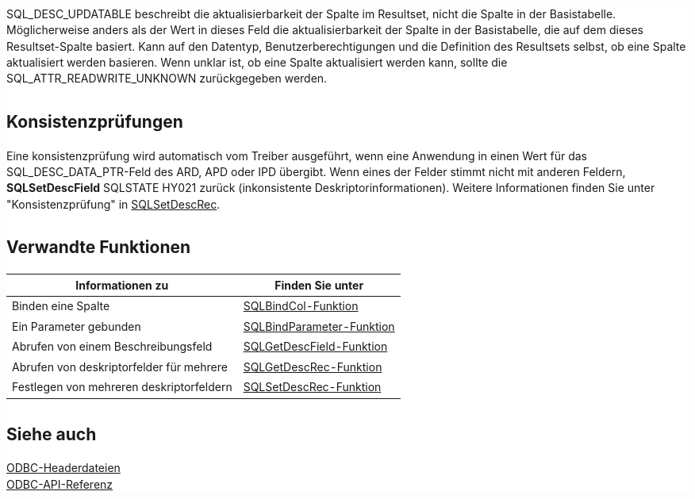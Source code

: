  SQL_DESC_UPDATABLE beschreibt die aktualisierbarkeit der Spalte im Resultset, nicht die Spalte in der Basistabelle. Möglicherweise anders als der Wert in dieses Feld die aktualisierbarkeit der Spalte in der Basistabelle, die auf dem dieses Resultset-Spalte basiert. Kann auf den Datentyp, Benutzerberechtigungen und die Definition des Resultsets selbst, ob eine Spalte aktualisiert werden basieren. Wenn unklar ist, ob eine Spalte aktualisiert werden kann, sollte die SQL_ATTR_READWRITE_UNKNOWN zurückgegeben werden.  
  
## <a name="consistency-checks"></a>Konsistenzprüfungen  
 Eine konsistenzprüfung wird automatisch vom Treiber ausgeführt, wenn eine Anwendung in einen Wert für das SQL_DESC_DATA_PTR-Feld des ARD, APD oder IPD übergibt. Wenn eines der Felder stimmt nicht mit anderen Feldern, **SQLSetDescField** SQLSTATE HY021 zurück (inkonsistente Deskriptorinformationen). Weitere Informationen finden Sie unter "Konsistenzprüfung" in [SQLSetDescRec](../../../odbc/reference/syntax/sqlsetdescrec-function.md).  
  
## <a name="related-functions"></a>Verwandte Funktionen  
  
|Informationen zu|Finden Sie unter|  
|---------------------------|---------|  
|Binden eine Spalte|[SQLBindCol-Funktion](../../../odbc/reference/syntax/sqlbindcol-function.md)|  
|Ein Parameter gebunden|[SQLBindParameter-Funktion](../../../odbc/reference/syntax/sqlbindparameter-function.md)|  
|Abrufen von einem Beschreibungsfeld|[SQLGetDescField-Funktion](../../../odbc/reference/syntax/sqlgetdescfield-function.md)|  
|Abrufen von deskriptorfelder für mehrere|[SQLGetDescRec-Funktion](../../../odbc/reference/syntax/sqlgetdescrec-function.md)|  
|Festlegen von mehreren deskriptorfeldern|[SQLSetDescRec-Funktion](../../../odbc/reference/syntax/sqlsetdescrec-function.md)|  
  
## <a name="see-also"></a>Siehe auch  
 [ODBC-Headerdateien](../../../odbc/reference/install/odbc-header-files.md)   
 [ODBC-API-Referenz](../../../odbc/reference/syntax/odbc-api-reference.md)
